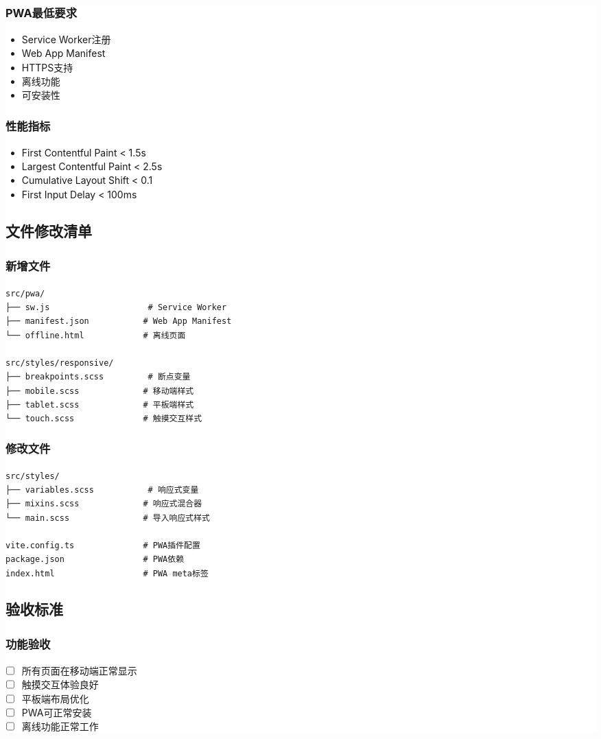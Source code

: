 ### PWA最低要求
- Service Worker注册
- Web App Manifest
- HTTPS支持
- 离线功能
- 可安装性

### 性能指标
- First Contentful Paint < 1.5s
- Largest Contentful Paint < 2.5s
- Cumulative Layout Shift < 0.1
- First Input Delay < 100ms

## 文件修改清单

### 新增文件
```
src/pwa/
├── sw.js                    # Service Worker
├── manifest.json           # Web App Manifest
└── offline.html            # 离线页面

src/styles/responsive/
├── breakpoints.scss         # 断点变量
├── mobile.scss             # 移动端样式
├── tablet.scss             # 平板端样式
└── touch.scss              # 触摸交互样式
```

### 修改文件
```
src/styles/
├── variables.scss           # 响应式变量
├── mixins.scss             # 响应式混合器
└── main.scss               # 导入响应式样式

vite.config.ts              # PWA插件配置
package.json                # PWA依赖
index.html                  # PWA meta标签
```

## 验收标准

### 功能验收
- [ ] 所有页面在移动端正常显示
- [ ] 触摸交互体验良好
- [ ] 平板端布局优化
- [ ] PWA可正常安装
- [ ] 离线功能正常工作
